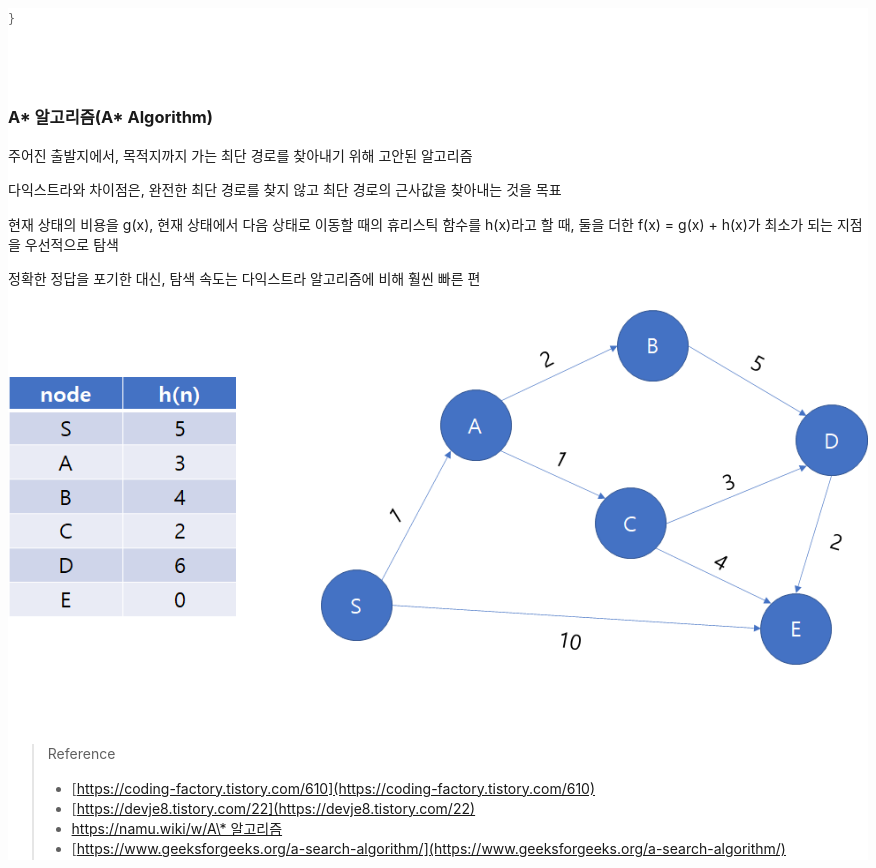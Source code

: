 ```cpp
}
```

</br></br>

### A* 알고리즘(A* Algorithm)

주어진 출발지에서, 목적지까지 가는 최단 경로를 찾아내기 위해 고안된 알고리즘

다익스트라와 차이점은, 완전한 최단 경로를 찾지 않고 최단 경로의 근사값을 찾아내는 것을 목표

현재 상태의 비용을 g(x), 현재 상태에서 다음 상태로 이동할 때의 휴리스틱 함수를 h(x)라고 할 때, 둘을 더한 f(x) = g(x) + h(x)가 최소가 되는 지점을 우선적으로 탐색

정확한 정답을 포기한 대신, 탐색 속도는 다익스트라 알고리즘에 비해 훨씬 빠른 편
</br></br>
![graph_8](./img/graph_8.png)

</br></br>

> Reference
>
> - [https://coding-factory.tistory.com/610](https://coding-factory.tistory.com/610)
> - [https://devje8.tistory.com/22](https://devje8.tistory.com/22)
> - [https://namu.wiki/w/A\* 알고리즘](https://namu.wiki/w/A*%20%EC%95%8C%EA%B3%A0%EB%A6%AC%EC%A6%98)
> - [https://www.geeksforgeeks.org/a-search-algorithm/](https://www.geeksforgeeks.org/a-search-algorithm/)
